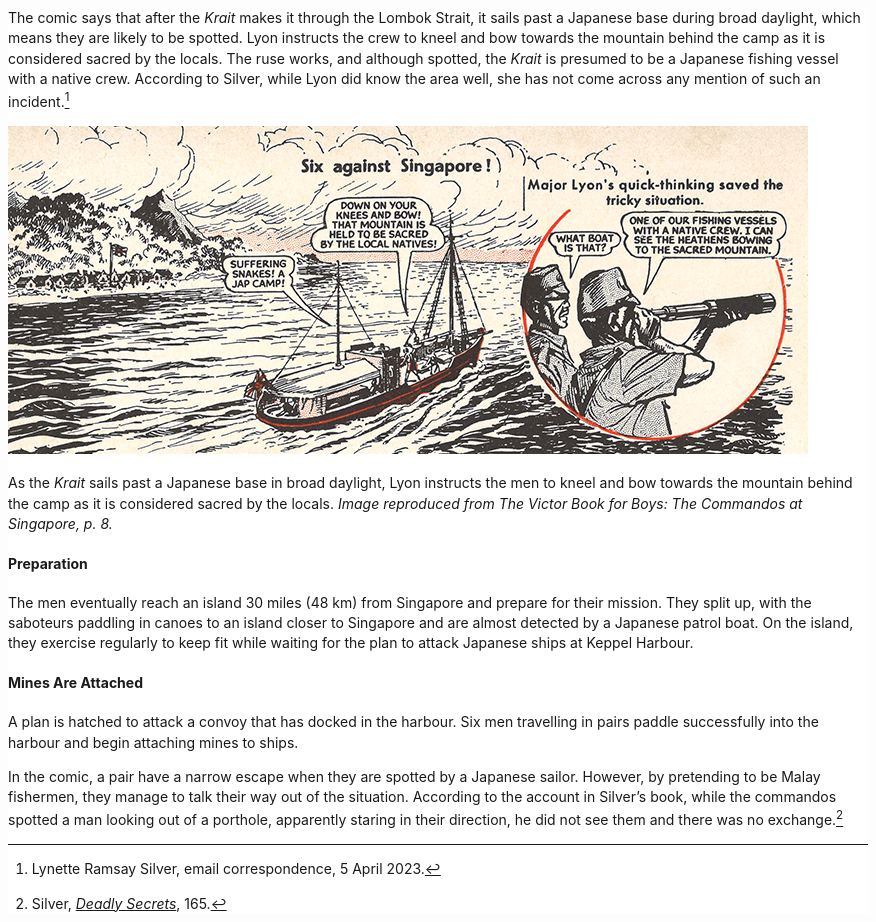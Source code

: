 The comic says that after the *Krait* makes it through the Lombok Strait, it sails past a Japanese base during broad daylight, which means they are likely to be spotted. Lyon instructs the crew to kneel and bow towards the mountain behind the camp as it is considered sacred by the locals. The ruse works, and although spotted, the *Krait* is presumed to be a Japanese fishing vessel with a native crew. According to Silver, while Lyon did know the area well, she has not come across any mention of such an incident.[^5]

![](/images/Vol%2019%20Issue%202/Operation%20Jaywick/image_6.png)
<div style="background-color: white;">As the <i>Krait</i> sails past a Japanese base in broad daylight, Lyon instructs the men to kneel and bow towards the mountain behind the camp as it is considered sacred by the locals. <i>Image reproduced from The Victor Book for Boys: The Commandos at Singapore, p. 8.</i></div>

#### **Preparation**

The men eventually reach an island 30 miles (48 km) from Singapore and prepare for their mission. They split up, with the saboteurs paddling in canoes to an island closer to Singapore and are almost detected by a Japanese patrol boat. On the island, they exercise regularly to keep fit while waiting for the plan to attack Japanese ships at Keppel Harbour. 

#### **Mines Are Attached**

A plan is hatched to attack a convoy that has docked in the harbour. Six men travelling in pairs paddle successfully into the harbour and begin attaching mines to ships.

In the comic, a pair have a narrow escape when they are spotted by a Japanese sailor. However, by pretending to be Malay fishermen, they manage to talk their way out of the situation. According to the account in Silver’s book, while the commandos spotted a man looking out of a porthole, apparently staring in their direction, he did not see them and there was no exchange.[^6]


[^1]: *The Victor Book for Boys* was an annual accompaniment to the weekly comic paper, *The Victor*, which ran from 25 January 1961 to 21 November 1992 (1,657 issues). The majority of the stories in the paper were about the exploits of the British military in World War II. There were 31 annuals altogether and these were published from 1964 to 1994. 
[^2]: Lynette Ramsay Silver, [*Deadly Secrets: The Singapore Raids, 1942–45*](http://eservice.nlb.gov.sg/item\_holding\_s.aspx?bid=13726463) (Binda, New South Wales: Sally Milner Publishing, 2010). (From National Library, Singapore, call no. RSING 940.5425957 SIL-[WAR]); “SOA, M &amp; Z Special Units, Operation Jaywick Myths,” Lynette Ramsay Silver, AM, MBE, accessed 26 April 2023, https://lynettesilver.com/special-operations-australia/soa-m-z-special-units-operation-jaywick-myths/.
[^3]: The dark brown cream was apparently made by the cosmetics brand, Helena Rubinstein. See Silver, [*Deadly Secrets*](http://eservice.nlb.gov.sg/item_holding_s.aspx?bid=13726463), 152.  
[^4]: Silver, [*Deadly Secrets*](http://eservice.nlb.gov.sg/item_holding_s.aspx?bid=13726463), 153, 157.
[^5]: Lynette Ramsay Silver, email correspondence, 5 April 2023. 
[^6]: Silver, [*Deadly Secrets*](http://eservice.nlb.gov.sg/item_holding_s.aspx?bid=13726463), 165.
[^7]: Silver, [*Deadly Secrets*](http://eservice.nlb.gov.sg/item_holding_s.aspx?bid=13726463), 100.
[^8]: Silver, email correspondence, 5 April 2023. 
[^9]: “SOA, M &amp; Z Special Units, Operation Jaywick Myths.”
[^10]: “SOA, M &amp; Z Special Units, Operation Jaywick Myths.”
[^11]: Wong Heng, “[Double Tenth Incident](https://eresources.nlb.gov.sg/infopedia/articles/SIP_111_2005-01-06.html),” in *Singapore Infopedia*. National Library Board Singapore. Article published January 2021; Bonny Tan, “[Elizabeth Choy](https://eresources.nlb.gov.sg/infopedia/articles/SIP_816_2005-01-25.html),” in *Singapore Infopedia*. National Library Board Singapore. Article published 30 June 2016.
[^12]: Janice Loo, “[They Died for All Free Men: Stories from Kranji War Cemetery](https://biblioasia.nlb.gov.sg/vol-18/issue-2/jul-sep-2022/kranji-war-cemetery/),” *BiblioAsia* 18, no. 2 (July–September 2022), 18–25.
[^13]: Andre Yeo and Kelvin Chan, “[Commando Attack at Keppel Harbour](https://eresources.nlb.gov.sg/newspapers/Digitised/Article/newpaper20130927-1.2.3.12),” *New Paper*, 27 September 2014, 14–15. (From NewspaperSG)